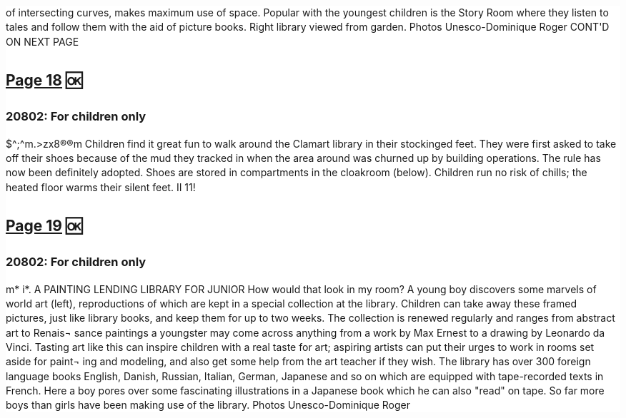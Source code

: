 of intersecting curves,
makes maximum use of space.
Popular with the
youngest children is
the Story Room where
they listen to tales
and follow them with the aid
of picture books. Right
library viewed from garden.
Photos Unesco-Dominique Roger
CONT'D ON NEXT PAGE
## [Page 18](https://demo.humlab.umu.se/courier/078362engo.pdf#page=18) 🆗
### 20802: For children only
$^;^m.>zx8®®m
Children find it great fun to walk
around the Clamart library
in their stockinged feet.
They were first asked to take off
their shoes because of the mud
they tracked in when the area
around was churned up
by building operations. The rule
has now been definitely adopted.
Shoes are stored in compartments
in the cloakroom (below).
Children run no risk of chills;
the heated floor warms their silent feet.
II 11!
## [Page 19](https://demo.humlab.umu.se/courier/078362engo.pdf#page=19) 🆗
### 20802: For children only
m*
i*.
A PAINTING LENDING
LIBRARY FOR JUNIOR
How would that look in my room? A
young boy discovers some marvels of
world art (left), reproductions of which
are kept in a special collection at the
library. Children can take away these
framed pictures, just like library books,
and keep them for up to two weeks.
The collection is renewed regularly and
ranges from abstract art to Renais¬
sance paintings a youngster may
come across anything from a work by
Max Ernest to a drawing by Leonardo
da Vinci. Tasting art like this can
inspire children with a real taste for
art; aspiring artists can put their urges
to work in rooms set aside for paint¬
ing and modeling, and also get some
help from the art teacher if they wish.
The library has over 300 foreign language books English, Danish, Russian,
Italian, German, Japanese and so on which are equipped with tape-recorded
texts in French. Here a boy pores over some fascinating illustrations
in a Japanese book which he can also "read" on tape.
So far more boys than girls have been making use of the library.
Photos Unesco-Dominique Roger